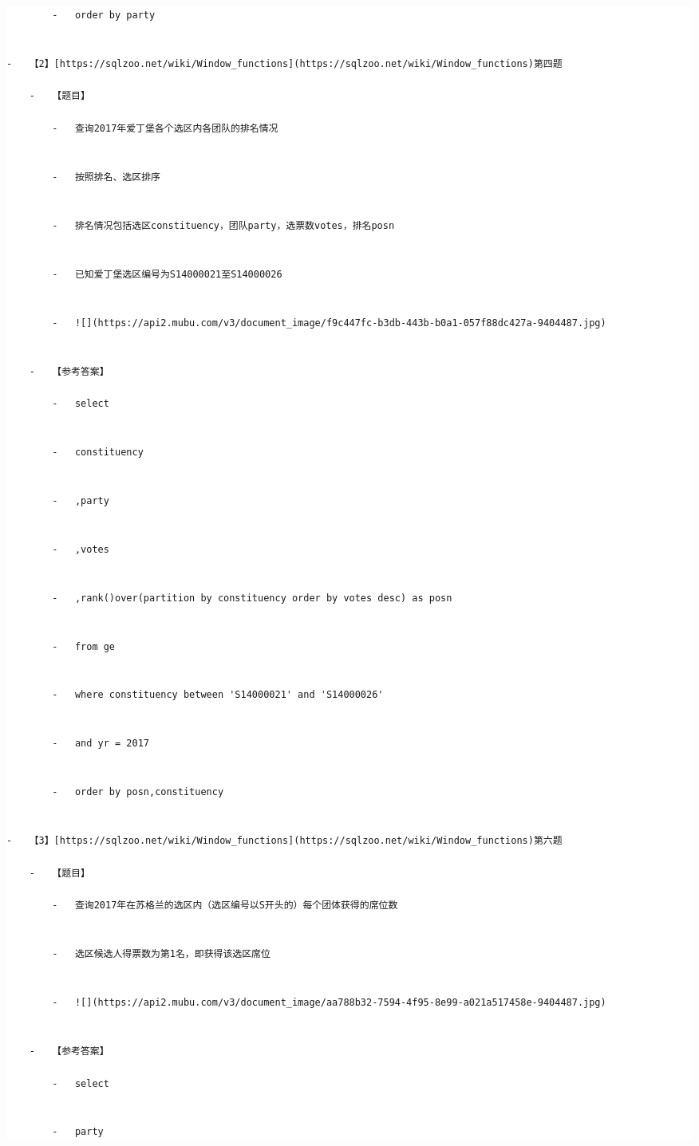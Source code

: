 
			-   order by party  


	-   【2】[https://sqlzoo.net/wiki/Window_functions](https://sqlzoo.net/wiki/Window_functions)第四题  

		-   【题目】  

			-   查询2017年爱丁堡各个选区内各团队的排名情况  


			-   按照排名、选区排序  


			-   排名情况包括选区constituency，团队party，选票数votes，排名posn  


			-   已知爱丁堡选区编号为S14000021至S14000026  


			-   ![](https://api2.mubu.com/v3/document_image/f9c447fc-b3db-443b-b0a1-057f88dc427a-9404487.jpg)  


		-   【参考答案】  

			-   select  


			-   constituency  


			-   ,party  


			-   ,votes  


			-   ,rank()over(partition by constituency order by votes desc) as posn  


			-   from ge  


			-   where constituency between 'S14000021' and 'S14000026'  


			-   and yr = 2017  


			-   order by posn,constituency  


	-   【3】[https://sqlzoo.net/wiki/Window_functions](https://sqlzoo.net/wiki/Window_functions)第六题  

		-   【题目】  

			-   查询2017年在苏格兰的选区内（选区编号以S开头的）每个团体获得的席位数  


			-   选区候选人得票数为第1名，即获得该选区席位  


			-   ![](https://api2.mubu.com/v3/document_image/aa788b32-7594-4f95-8e99-a021a517458e-9404487.jpg)  


		-   【参考答案】  

			-   select  


			-   party  
